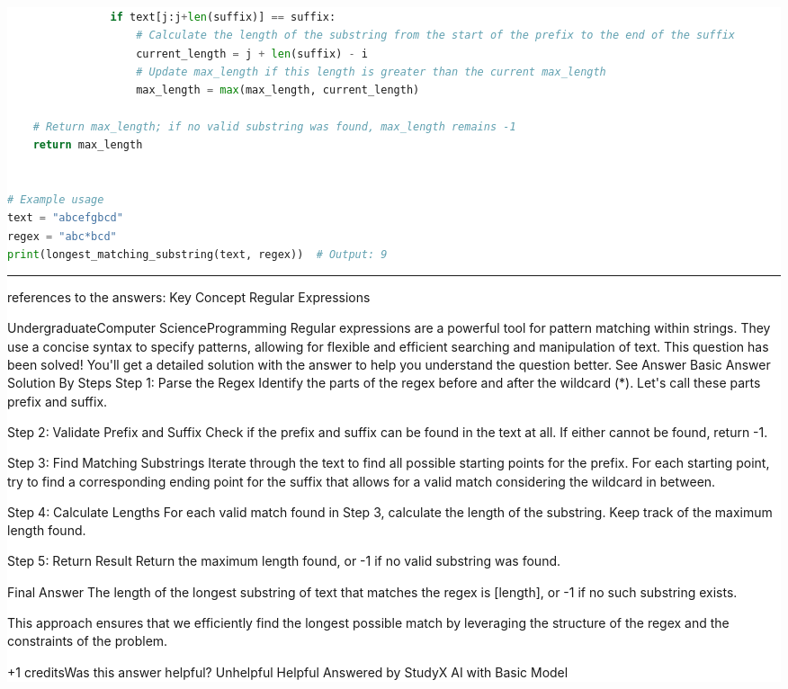 ```py
                if text[j:j+len(suffix)] == suffix:
                    # Calculate the length of the substring from the start of the prefix to the end of the suffix
                    current_length = j + len(suffix) - i
                    # Update max_length if this length is greater than the current max_length
                    max_length = max(max_length, current_length)
    
    # Return max_length; if no valid substring was found, max_length remains -1
    return max_length


# Example usage
text = "abcefgbcd"
regex = "abc*bcd"
print(longest_matching_substring(text, regex))  # Output: 9
```
---

references to the answers:
Key Concept
Regular Expressions

UndergraduateComputer ScienceProgramming
Regular expressions are a powerful tool for pattern matching within strings. They use a concise syntax to specify patterns, allowing for flexible and efficient searching and manipulation of text.
This question has been solved!
You'll get a detailed solution with the answer to help you understand the question better.
See Answer
Basic Answer
Solution By Steps
Step 1: Parse the Regex Identify the parts of the regex before and after the wildcard (*). Let's call these parts prefix and suffix.

Step 2: Validate Prefix and Suffix Check if the prefix and suffix can be found in the text at all. If either cannot be found, return -1.

Step 3: Find Matching Substrings Iterate through the text to find all possible starting points for the prefix. For each starting point, try to find a corresponding ending point for the suffix that allows for a valid match considering the wildcard in between.

Step 4: Calculate Lengths For each valid match found in Step 3, calculate the length of the substring. Keep track of the maximum length found.

Step 5: Return Result Return the maximum length found, or -1 if no valid substring was found.

Final Answer
The length of the longest substring of text that matches the regex is [length], or -1 if no such substring exists.

This approach ensures that we efficiently find the longest possible match by leveraging the structure of the regex and the constraints of the problem.

+1 creditsWas this answer helpful?
Unhelpful
Helpful
Answered by StudyX AI with Basic Model
